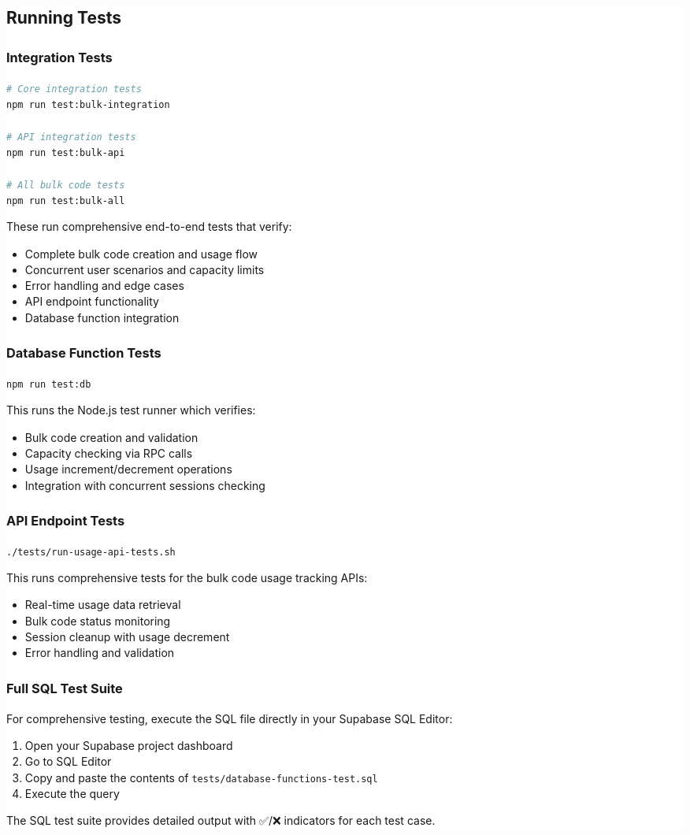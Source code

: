 ## Running Tests

### Integration Tests
```bash
# Core integration tests
npm run test:bulk-integration

# API integration tests  
npm run test:bulk-api

# All bulk code tests
npm run test:bulk-all
```

These run comprehensive end-to-end tests that verify:
- Complete bulk code creation and usage flow
- Concurrent user scenarios and capacity limits
- Error handling and edge cases
- API endpoint functionality
- Database function integration

### Database Function Tests
```bash
npm run test:db
```

This runs the Node.js test runner which verifies:
- Bulk code creation and validation
- Capacity checking via RPC calls
- Usage increment/decrement operations
- Integration with concurrent sessions checking

### API Endpoint Tests
```bash
./tests/run-usage-api-tests.sh
```

This runs comprehensive tests for the bulk code usage tracking APIs:
- Real-time usage data retrieval
- Bulk code status monitoring
- Session cleanup with usage decrement
- Error handling and validation

### Full SQL Test Suite
For comprehensive testing, execute the SQL file directly in your Supabase SQL Editor:

1. Open your Supabase project dashboard
2. Go to SQL Editor
3. Copy and paste the contents of `tests/database-functions-test.sql`
4. Execute the query

The SQL test suite provides detailed output with ✅/❌ indicators for each test case.
